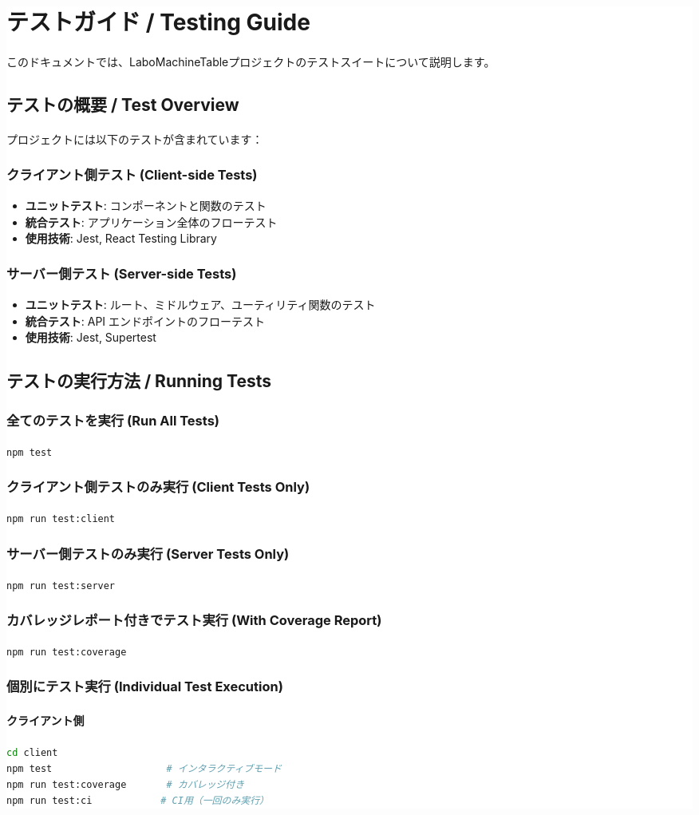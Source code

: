 # テストガイド / Testing Guide

このドキュメントでは、LaboMachineTableプロジェクトのテストスイートについて説明します。

## テストの概要 / Test Overview

プロジェクトには以下のテストが含まれています：

### クライアント側テスト (Client-side Tests)
- **ユニットテスト**: コンポーネントと関数のテスト
- **統合テスト**: アプリケーション全体のフローテスト
- **使用技術**: Jest, React Testing Library

### サーバー側テスト (Server-side Tests)
- **ユニットテスト**: ルート、ミドルウェア、ユーティリティ関数のテスト
- **統合テスト**: API エンドポイントのフローテスト
- **使用技術**: Jest, Supertest

## テストの実行方法 / Running Tests

### 全てのテストを実行 (Run All Tests)
```bash
npm test
```

### クライアント側テストのみ実行 (Client Tests Only)
```bash
npm run test:client
```

### サーバー側テストのみ実行 (Server Tests Only)
```bash
npm run test:server
```

### カバレッジレポート付きでテスト実行 (With Coverage Report)
```bash
npm run test:coverage
```

### 個別にテスト実行 (Individual Test Execution)

#### クライアント側
```bash
cd client
npm test                    # インタラクティブモード
npm run test:coverage       # カバレッジ付き
npm run test:ci            # CI用（一回のみ実行）
```
